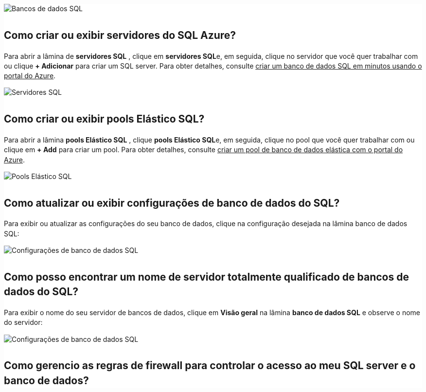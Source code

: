 ![Bancos de dados SQL](./media/sql-database-manage-portal/sql-databases.png)


## <a name="how-do-i-create-or-view-azure-sql-servers"></a>Como criar ou exibir servidores do SQL Azure?

Para abrir a lâmina de **servidores SQL** , clique em **servidores SQL**e, em seguida, clique no servidor que você quer trabalhar com ou clique **+ Adicionar** para criar um SQL server. Para obter detalhes, consulte [criar um banco de dados SQL em minutos usando o portal do Azure](sql-database-get-started.md).

![Servidores SQL](./media/sql-database-manage-portal/sql-servers.png)


## <a name="how-do-i-create-or-view-sql-elastic-pools"></a>Como criar ou exibir pools Elástico SQL?

Para abrir a lâmina **pools Elástico SQL** , clique **pools Elástico SQL**e, em seguida, clique no pool que você quer trabalhar com ou clique em **+ Add** para criar um pool. Para obter detalhes, consulte [criar um pool de banco de dados elástica com o portal do Azure](sql-database-elastic-pool-create-portal.md).

![Pools Elástico SQL](./media/sql-database-manage-portal/elastic-pools.png)



## <a name="how-do-i-update-or-view-sql-database-settings"></a>Como atualizar ou exibir configurações de banco de dados do SQL?

Para exibir ou atualizar as configurações do seu banco de dados, clique na configuração desejada na lâmina banco de dados SQL:


![Configurações de banco de dados SQL](./media/sql-database-manage-portal/settings.png)


## <a name="how-do-i-find-a-sql-databases-fully-qualified-server-name"></a>Como posso encontrar um nome de servidor totalmente qualificado de bancos de dados do SQL?

Para exibir o nome do seu servidor de bancos de dados, clique em **Visão geral** na lâmina **banco de dados SQL** e observe o nome do servidor:


![Configurações de banco de dados SQL](./media/sql-database-manage-portal/server-name.png)


## <a name="how-do-i-manage-firewall-rules-to-control-access-to-my-sql-server-and-database"></a>Como gerencio as regras de firewall para controlar o acesso ao meu SQL server e o banco de dados?
